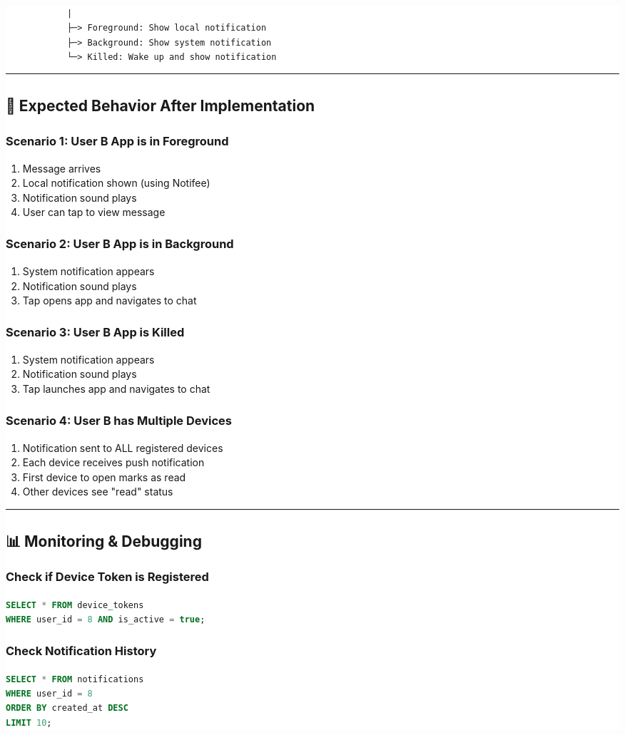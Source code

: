 ```
            |
            ├─> Foreground: Show local notification
            ├─> Background: Show system notification
            └─> Killed: Wake up and show notification
```

---

## 🎉 Expected Behavior After Implementation

### Scenario 1: User B App is in Foreground

1. Message arrives
2. Local notification shown (using Notifee)
3. Notification sound plays
4. User can tap to view message

### Scenario 2: User B App is in Background

1. System notification appears
2. Notification sound plays
3. Tap opens app and navigates to chat

### Scenario 3: User B App is Killed

1. System notification appears
2. Notification sound plays
3. Tap launches app and navigates to chat

### Scenario 4: User B has Multiple Devices

1. Notification sent to ALL registered devices
2. Each device receives push notification
3. First device to open marks as read
4. Other devices see "read" status

---

## 📊 Monitoring & Debugging

### Check if Device Token is Registered

```sql
SELECT * FROM device_tokens 
WHERE user_id = 8 AND is_active = true;
```

### Check Notification History

```sql
SELECT * FROM notifications 
WHERE user_id = 8 
ORDER BY created_at DESC 
LIMIT 10;
```
